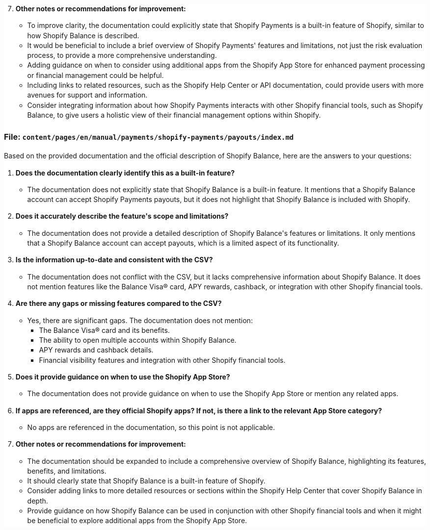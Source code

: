 7. **Other notes or recommendations for improvement:**

   - To improve clarity, the documentation could explicitly state that Shopify Payments is a built-in feature of Shopify, similar to how Shopify Balance is described.
   - It would be beneficial to include a brief overview of Shopify Payments' features and limitations, not just the risk evaluation process, to provide a more comprehensive understanding.
   - Adding guidance on when to consider using additional apps from the Shopify App Store for enhanced payment processing or financial management could be helpful.
   - Including links to related resources, such as the Shopify Help Center or API documentation, could provide users with more avenues for support and information.
   - Consider integrating information about how Shopify Payments interacts with other Shopify financial tools, such as Shopify Balance, to give users a holistic view of their financial management options within Shopify.

### File: `content/pages/en/manual/payments/shopify-payments/payouts/index.md`

Based on the provided documentation and the official description of Shopify Balance, here are the answers to your questions:

1. **Does the documentation clearly identify this as a built-in feature?**
   - The documentation does not explicitly state that Shopify Balance is a built-in feature. It mentions that a Shopify Balance account can accept Shopify Payments payouts, but it does not highlight that Shopify Balance is included with Shopify.

2. **Does it accurately describe the feature's scope and limitations?**
   - The documentation does not provide a detailed description of Shopify Balance's features or limitations. It only mentions that a Shopify Balance account can accept payouts, which is a limited aspect of its functionality.

3. **Is the information up-to-date and consistent with the CSV?**
   - The documentation does not conflict with the CSV, but it lacks comprehensive information about Shopify Balance. It does not mention features like the Balance Visa® card, APY rewards, cashback, or integration with other Shopify financial tools.

4. **Are there any gaps or missing features compared to the CSV?**
   - Yes, there are significant gaps. The documentation does not mention:
     - The Balance Visa® card and its benefits.
     - The ability to open multiple accounts within Shopify Balance.
     - APY rewards and cashback details.
     - Financial visibility features and integration with other Shopify financial tools.

5. **Does it provide guidance on when to use the Shopify App Store?**
   - The documentation does not provide guidance on when to use the Shopify App Store or mention any related apps.

6. **If apps are referenced, are they official Shopify apps? If not, is there a link to the relevant App Store category?**
   - No apps are referenced in the documentation, so this point is not applicable.

7. **Other notes or recommendations for improvement:**
   - The documentation should be expanded to include a comprehensive overview of Shopify Balance, highlighting its features, benefits, and limitations.
   - It should clearly state that Shopify Balance is a built-in feature of Shopify.
   - Consider adding links to more detailed resources or sections within the Shopify Help Center that cover Shopify Balance in depth.
   - Provide guidance on how Shopify Balance can be used in conjunction with other Shopify financial tools and when it might be beneficial to explore additional apps from the Shopify App Store.
